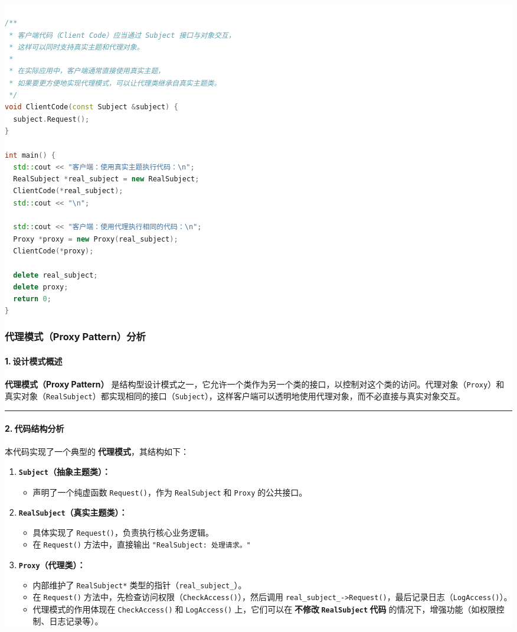 ```C++

/**
 * 客户端代码（Client Code）应当通过 Subject 接口与对象交互，
 * 这样可以同时支持真实主题和代理对象。
 * 
 * 在实际应用中，客户端通常直接使用真实主题，
 * 如果要更方便地实现代理模式，可以让代理类继承自真实主题类。
 */
void ClientCode(const Subject &subject) {
  subject.Request();
}

int main() {
  std::cout << "客户端：使用真实主题执行代码：\n";
  RealSubject *real_subject = new RealSubject;
  ClientCode(*real_subject);
  std::cout << "\n";

  std::cout << "客户端：使用代理执行相同的代码：\n";
  Proxy *proxy = new Proxy(real_subject);
  ClientCode(*proxy);

  delete real_subject;
  delete proxy;
  return 0;
}

```


### **代理模式（Proxy Pattern）分析**  

#### **1. 设计模式概述**
**代理模式（Proxy Pattern）** 是结构型设计模式之一，它允许一个类作为另一个类的接口，以控制对这个类的访问。代理对象（`Proxy`）和真实对象（`RealSubject`）都实现相同的接口（`Subject`），这样客户端可以透明地使用代理对象，而不必直接与真实对象交互。

---

#### **2. 代码结构分析**
本代码实现了一个典型的 **代理模式**，其结构如下：

1. **`Subject`（抽象主题类）：**
   - 声明了一个纯虚函数 `Request()`，作为 `RealSubject` 和 `Proxy` 的公共接口。

2. **`RealSubject`（真实主题类）：**
   - 具体实现了 `Request()`，负责执行核心业务逻辑。
   - 在 `Request()` 方法中，直接输出 `"RealSubject: 处理请求。"`

3. **`Proxy`（代理类）：**
   - 内部维护了 `RealSubject*` 类型的指针（`real_subject_`）。
   - 在 `Request()` 方法中，先检查访问权限（`CheckAccess()`），然后调用 `real_subject_->Request()`，最后记录日志（`LogAccess()`）。
   - 代理模式的作用体现在 `CheckAccess()` 和 `LogAccess()` 上，它们可以在 **不修改 `RealSubject` 代码** 的情况下，增强功能（如权限控制、日志记录等）。
